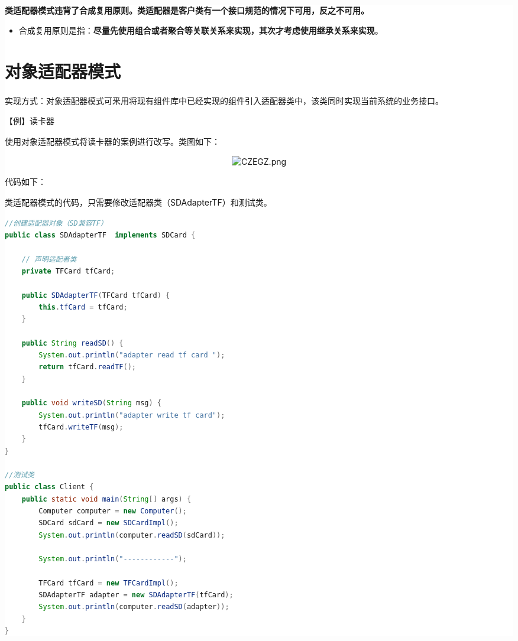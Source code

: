 **类适配器模式违背了合成复用原则。类适配器是客户类有一个接口规范的情况下可用，反之不可用。**

- 合成复用原则是指：**尽量先使用组合或者聚合等关联关系来实现，其次才考虑使用继承关系来实现**。

# 对象适配器模式

实现方式：对象适配器模式可釆用将现有组件库中已经实现的组件引入适配器类中，该类同时实现当前系统的业务接口。

【例】读卡器

使用对象适配器模式将读卡器的案例进行改写。类图如下：

<center><img src="https://i.im5i.com/2021/05/31/CZEGZ.png" alt="CZEGZ.png" border="0" /></center>

代码如下：

类适配器模式的代码，只需要修改适配器类（SDAdapterTF）和测试类。

```java
//创建适配器对象（SD兼容TF）
public class SDAdapterTF  implements SDCard {

    // 声明适配者类
    private TFCard tfCard;

    public SDAdapterTF(TFCard tfCard) {
        this.tfCard = tfCard;
    }

    public String readSD() {
        System.out.println("adapter read tf card ");
        return tfCard.readTF();
    }

    public void writeSD(String msg) {
        System.out.println("adapter write tf card");
        tfCard.writeTF(msg);
    }
}

//测试类
public class Client {
    public static void main(String[] args) {
        Computer computer = new Computer();
        SDCard sdCard = new SDCardImpl();
        System.out.println(computer.readSD(sdCard));

        System.out.println("------------");

        TFCard tfCard = new TFCardImpl();
        SDAdapterTF adapter = new SDAdapterTF(tfCard);
        System.out.println(computer.readSD(adapter));
    }
}
```
